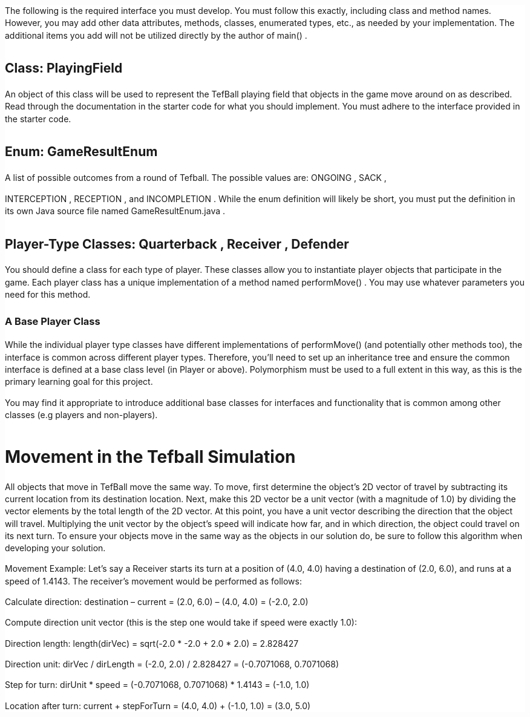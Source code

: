 The following is the required interface you must develop. You must follow this exactly, including class and method names. However, you may add other data attributes, methods, classes, enumerated types, etc., as needed by your implementation. The additional items you add will not be utilized directly by the author of main() .

<h2>Class: PlayingField</h2>

An object of this class will be used to represent the TefBall playing field that objects in the game move around on as described. Read through the documentation in the starter code for what you should implement. You must adhere to the interface provided in the starter code.

<h2>Enum: GameResultEnum</h2>

A list of possible outcomes from a round of Tefball. The possible values are: ONGOING , SACK ,

INTERCEPTION , RECEPTION , and INCOMPLETION . While the enum definition will likely be short, you must put the definition in its own Java source file named GameResultEnum.java .

<h2>Player-Type Classes: Quarterback , Receiver , Defender</h2>

You should define a class for each type of player. These classes allow you to instantiate player objects that participate in the game. Each player class has a unique implementation of a method named performMove() . You may use whatever parameters you need for this method.

<h3>A Base Player Class</h3>

While the individual player type classes have different implementations of performMove() (and potentially other methods too), the interface is common across different player types. Therefore, you’ll need to set up an inheritance tree and ensure the common interface is defined at a base class level (in Player or above). Polymorphism must be used to a full extent in this way, as this is the primary learning goal for this project.

You may find it appropriate to introduce additional base classes for interfaces and functionality that is common among other classes (e.g players and non-players).

<h1>Movement in the Tefball Simulation</h1>

All objects that move in TefBall move the same way. To move, first determine the object’s 2D vector of travel by subtracting its current location from its destination location. Next, make this 2D vector be a unit vector (with a magnitude of 1.0) by dividing the vector elements by the total length of the 2D vector. At this point, you have a unit vector describing the direction that the object will travel. Multiplying the unit vector by the object’s speed will indicate how far, and in which direction, the object could travel on its next turn. To ensure your objects move in the same way as the objects in our solution do, be sure to follow this algorithm when developing your solution.

Movement Example: Let’s say a Receiver starts its turn at a position of (4.0, 4.0) having a destination of (2.0, 6.0), and runs at a speed of 1.4143. The receiver’s movement would be performed as follows:

Calculate direction: destination – current = (2.0, 6.0) – (4.0, 4.0) = (-2.0, 2.0)

Compute direction unit vector (this is the step one would take if speed were exactly 1.0):

Direction length: length(dirVec) = sqrt(-2.0 * -2.0 + 2.0 * 2.0) = 2.828427

Direction unit: dirVec / dirLength = (-2.0, 2.0) / 2.828427 = (-0.7071068, 0.7071068)

Step for turn: dirUnit * speed = (-0.7071068, 0.7071068) * 1.4143 = (-1.0, 1.0)

Location after turn: current + stepForTurn = (4.0, 4.0) + (-1.0, 1.0) = (3.0, 5.0)
